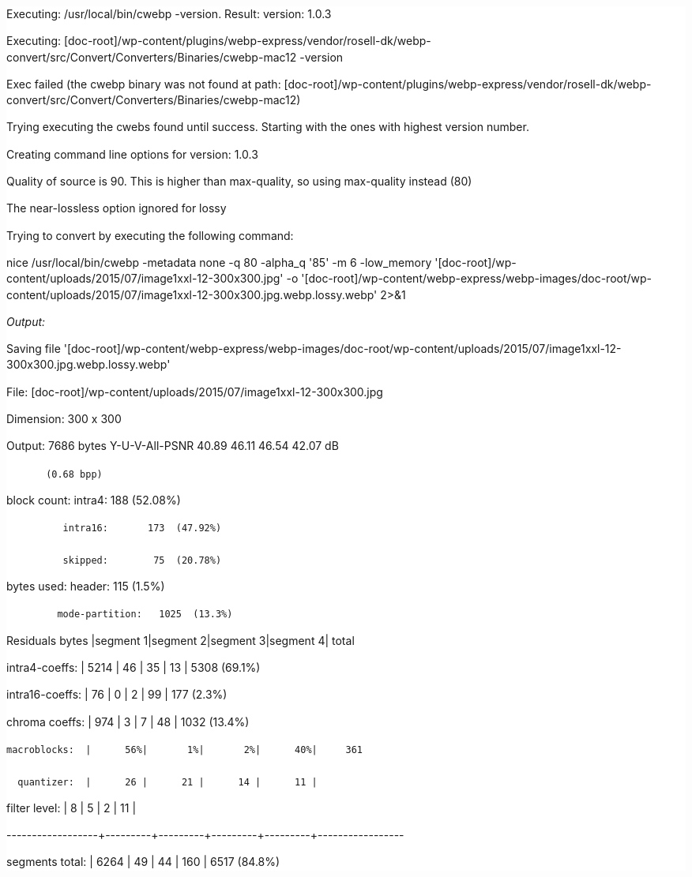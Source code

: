 Executing: /usr/local/bin/cwebp -version. Result: version: 1.0.3

Executing: [doc-root]/wp-content/plugins/webp-express/vendor/rosell-dk/webp-convert/src/Convert/Converters/Binaries/cwebp-mac12 -version

Exec failed (the cwebp binary was not found at path: [doc-root]/wp-content/plugins/webp-express/vendor/rosell-dk/webp-convert/src/Convert/Converters/Binaries/cwebp-mac12)

Trying executing the cwebs found until success. Starting with the ones with highest version number.

Creating command line options for version: 1.0.3

Quality of source is 90. This is higher than max-quality, so using max-quality instead (80)

The near-lossless option ignored for lossy

Trying to convert by executing the following command:

nice /usr/local/bin/cwebp -metadata none -q 80 -alpha_q '85' -m 6 -low_memory '[doc-root]/wp-content/uploads/2015/07/image1xxl-12-300x300.jpg' -o '[doc-root]/wp-content/webp-express/webp-images/doc-root/wp-content/uploads/2015/07/image1xxl-12-300x300.jpg.webp.lossy.webp' 2>&1


*Output:* 

Saving file '[doc-root]/wp-content/webp-express/webp-images/doc-root/wp-content/uploads/2015/07/image1xxl-12-300x300.jpg.webp.lossy.webp'

File:      [doc-root]/wp-content/uploads/2015/07/image1xxl-12-300x300.jpg

Dimension: 300 x 300

Output:    7686 bytes Y-U-V-All-PSNR 40.89 46.11 46.54   42.07 dB

           (0.68 bpp)

block count:  intra4:        188  (52.08%)

              intra16:       173  (47.92%)

              skipped:        75  (20.78%)

bytes used:  header:            115  (1.5%)

             mode-partition:   1025  (13.3%)

 Residuals bytes  |segment 1|segment 2|segment 3|segment 4|  total

  intra4-coeffs:  |    5214 |      46 |      35 |      13 |    5308  (69.1%)

 intra16-coeffs:  |      76 |       0 |       2 |      99 |     177  (2.3%)

  chroma coeffs:  |     974 |       3 |       7 |      48 |    1032  (13.4%)

    macroblocks:  |      56%|       1%|       2%|      40%|     361

      quantizer:  |      26 |      21 |      14 |      11 |

   filter level:  |       8 |       5 |       2 |      11 |

------------------+---------+---------+---------+---------+-----------------

 segments total:  |    6264 |      49 |      44 |     160 |    6517  (84.8%)

